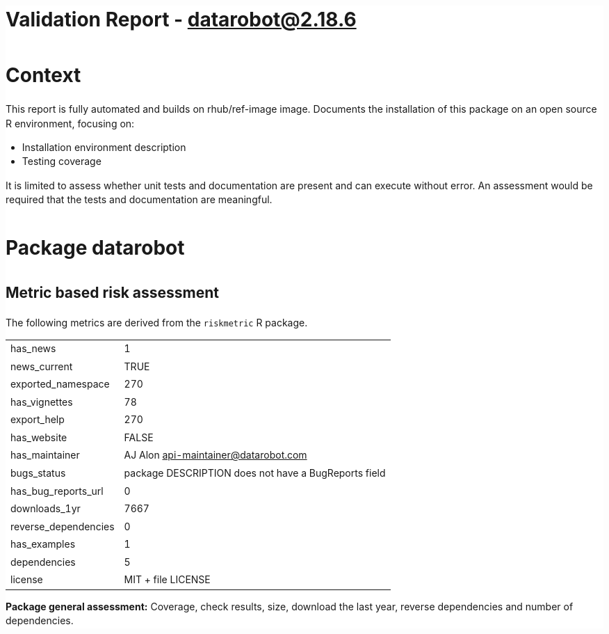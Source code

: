 # Validation Report - datarobot@2.18.6


# Context

This report is fully automated and builds on rhub/ref-image image.
Documents the installation of this package on an open source R
environment, focusing on:

- Installation environment description
- Testing coverage

It is limited to assess whether unit tests and documentation are present
and can execute without error. An assessment would be required that the
tests and documentation are meaningful.

# Package datarobot

## Metric based risk assessment

The following metrics are derived from the `riskmetric` R package.

|                      |                                                      |
|:---------------------|:-----------------------------------------------------|
| has_news             | 1                                                    |
| news_current         | TRUE                                                 |
| exported_namespace   | 270                                                  |
| has_vignettes        | 78                                                   |
| export_help          | 270                                                  |
| has_website          | FALSE                                                |
| has_maintainer       | AJ Alon <api-maintainer@datarobot.com>               |
| bugs_status          | package DESCRIPTION does not have a BugReports field |
| has_bug_reports_url  | 0                                                    |
| downloads_1yr        | 7667                                                 |
| reverse_dependencies | 0                                                    |
| has_examples         | 1                                                    |
| dependencies         | 5                                                    |
| license              | MIT + file LICENSE                                   |

**Package general assessment:** Coverage, check results, size, download
the last year, reverse dependencies and number of dependencies.
